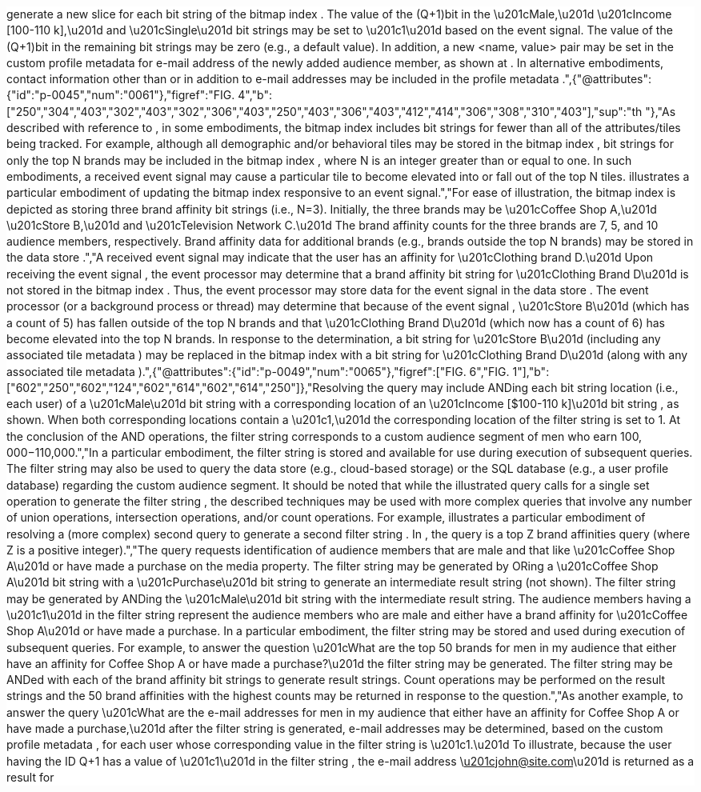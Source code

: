 generate a new slice for each bit string of the bitmap index . The value of the (Q+1)bit in the \u201cMale,\u201d \u201cIncome [100-110 k],\u201d and \u201cSingle\u201d bit strings may be set to \u201c1\u201d based on the event signal. The value of the (Q+1)bit in the remaining bit strings may be zero (e.g., a default value). In addition, a new <name, value> pair may be set in the custom profile metadata  for e-mail address of the newly added audience member, as shown at . In alternative embodiments, contact information other than or in addition to e-mail addresses may be included in the profile metadata .",{"@attributes":{"id":"p-0045","num":"0061"},"figref":"FIG. 4","b":["250","304","403","302","403","302","306","403","250","403","306","403","412","414","306","308","310","403"],"sup":"th "},"As described with reference to , in some embodiments, the bitmap index  includes bit strings for fewer than all of the attributes\/tiles being tracked. For example, although all demographic and\/or behavioral tiles may be stored in the bitmap index , bit strings for only the top N brands may be included in the bitmap index , where N is an integer greater than or equal to one. In such embodiments, a received event signal may cause a particular tile to become elevated into or fall out of the top N tiles.  illustrates a particular embodiment of updating the bitmap index  responsive to an event signal.","For ease of illustration, the bitmap index  is depicted as storing three brand affinity bit strings (i.e., N=3). Initially, the three brands may be \u201cCoffee Shop A,\u201d \u201cStore B,\u201d and \u201cTelevision Network C.\u201d The brand affinity counts for the three brands are 7, 5, and 10 audience members, respectively. Brand affinity data for additional brands (e.g., brands outside the top N brands) may be stored in the data store .","A received event signal  may indicate that the user  has an affinity for \u201cClothing brand D.\u201d Upon receiving the event signal , the event processor  may determine that a brand affinity bit string for \u201cClothing Brand D\u201d is not stored in the bitmap index . Thus, the event processor  may store data for the event signal  in the data store . The event processor  (or a background process or thread) may determine that because of the event signal , \u201cStore B\u201d (which has a count of 5) has fallen outside of the top N brands and that \u201cClothing Brand D\u201d (which now has a count of 6) has become elevated into the top N brands. In response to the determination, a bit string  for \u201cStore B\u201d (including any associated tile metadata ) may be replaced in the bitmap index  with a bit string  for \u201cClothing Brand D\u201d (along with any associated tile metadata ).",{"@attributes":{"id":"p-0049","num":"0065"},"figref":["FIG. 6","FIG. 1"],"b":["602","250","602","124","602","614","602","614","250"]},"Resolving the query  may include ANDing each bit string location (i.e., each user) of a \u201cMale\u201d bit string  with a corresponding location of an \u201cIncome [$100-110 k]\u201d bit string , as shown. When both corresponding locations contain a \u201c1,\u201d the corresponding location of the filter string  is set to 1. At the conclusion of the AND operations, the filter string  corresponds to a custom audience segment of men who earn $100,000-$110,000.","In a particular embodiment, the filter string  is stored and available for use during execution of subsequent queries. The filter string  may also be used to query the data store  (e.g., cloud-based storage) or the SQL database  (e.g., a user profile database) regarding the custom audience segment. It should be noted that while the illustrated query  calls for a single set operation to generate the filter string , the described techniques may be used with more complex queries that involve any number of union operations, intersection operations, and\/or count operations. For example,  illustrates a particular embodiment of resolving a (more complex) second query  to generate a second filter string . In , the query  is a top Z brand affinities query (where Z is a positive integer).","The query  requests identification of audience members that are male and that like \u201cCoffee Shop A\u201d or have made a purchase on the media property. The filter string  may be generated by ORing a \u201cCoffee Shop A\u201d bit string  with a \u201cPurchase\u201d bit string  to generate an intermediate result string (not shown). The filter string  may be generated by ANDing the \u201cMale\u201d bit string  with the intermediate result string. The audience members having a \u201c1\u201d in the filter string  represent the audience members who are male and either have a brand affinity for \u201cCoffee Shop A\u201d or have made a purchase. In a particular embodiment, the filter string  may be stored and used during execution of subsequent queries. For example, to answer the question \u201cWhat are the top 50 brands for men in my audience that either have an affinity for Coffee Shop A or have made a purchase?\u201d the filter string  may be generated. The filter string  may be ANDed with each of the brand affinity bit strings to generate result strings. Count operations may be performed on the result strings and the 50 brand affinities with the highest counts may be returned in response to the question.","As another example, to answer the query \u201cWhat are the e-mail addresses for men in my audience that either have an affinity for Coffee Shop A or have made a purchase,\u201d after the filter string  is generated, e-mail addresses may be determined, based on the custom profile metadata , for each user whose corresponding value in the filter string is \u201c1.\u201d To illustrate, because the user having the ID Q+1 has a value of \u201c1\u201d in the filter string , the e-mail address \u201cjohn@site.com\u201d is returned as a result for